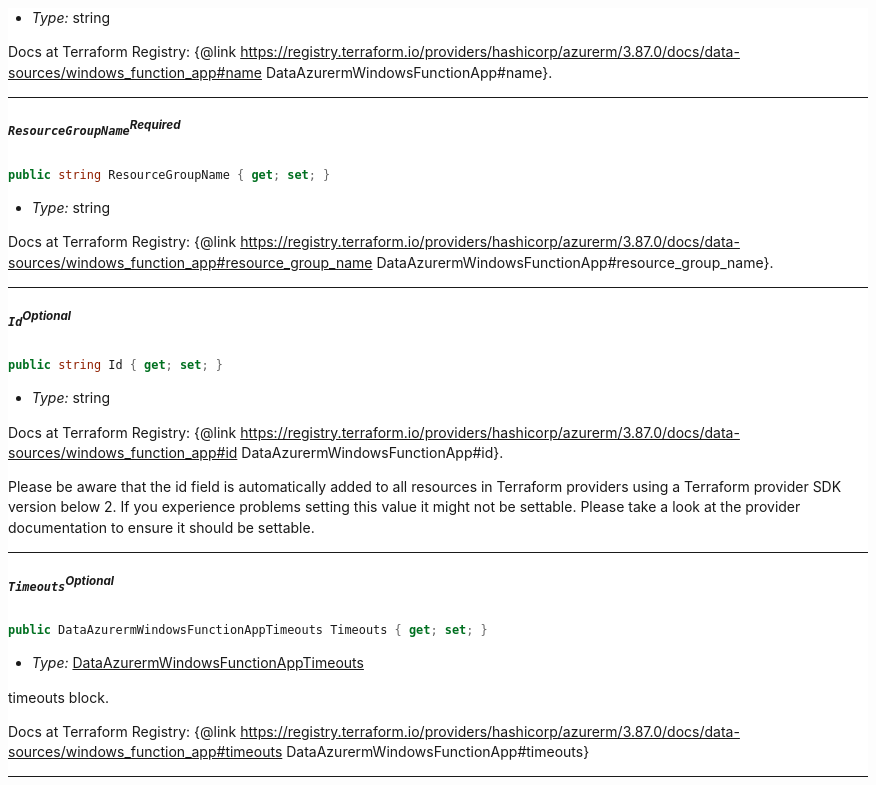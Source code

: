 - *Type:* string

Docs at Terraform Registry: {@link https://registry.terraform.io/providers/hashicorp/azurerm/3.87.0/docs/data-sources/windows_function_app#name DataAzurermWindowsFunctionApp#name}.

---

##### `ResourceGroupName`<sup>Required</sup> <a name="ResourceGroupName" id="@cdktf/provider-azurerm.dataAzurermWindowsFunctionApp.DataAzurermWindowsFunctionAppConfig.property.resourceGroupName"></a>

```csharp
public string ResourceGroupName { get; set; }
```

- *Type:* string

Docs at Terraform Registry: {@link https://registry.terraform.io/providers/hashicorp/azurerm/3.87.0/docs/data-sources/windows_function_app#resource_group_name DataAzurermWindowsFunctionApp#resource_group_name}.

---

##### `Id`<sup>Optional</sup> <a name="Id" id="@cdktf/provider-azurerm.dataAzurermWindowsFunctionApp.DataAzurermWindowsFunctionAppConfig.property.id"></a>

```csharp
public string Id { get; set; }
```

- *Type:* string

Docs at Terraform Registry: {@link https://registry.terraform.io/providers/hashicorp/azurerm/3.87.0/docs/data-sources/windows_function_app#id DataAzurermWindowsFunctionApp#id}.

Please be aware that the id field is automatically added to all resources in Terraform providers using a Terraform provider SDK version below 2.
If you experience problems setting this value it might not be settable. Please take a look at the provider documentation to ensure it should be settable.

---

##### `Timeouts`<sup>Optional</sup> <a name="Timeouts" id="@cdktf/provider-azurerm.dataAzurermWindowsFunctionApp.DataAzurermWindowsFunctionAppConfig.property.timeouts"></a>

```csharp
public DataAzurermWindowsFunctionAppTimeouts Timeouts { get; set; }
```

- *Type:* <a href="#@cdktf/provider-azurerm.dataAzurermWindowsFunctionApp.DataAzurermWindowsFunctionAppTimeouts">DataAzurermWindowsFunctionAppTimeouts</a>

timeouts block.

Docs at Terraform Registry: {@link https://registry.terraform.io/providers/hashicorp/azurerm/3.87.0/docs/data-sources/windows_function_app#timeouts DataAzurermWindowsFunctionApp#timeouts}

---